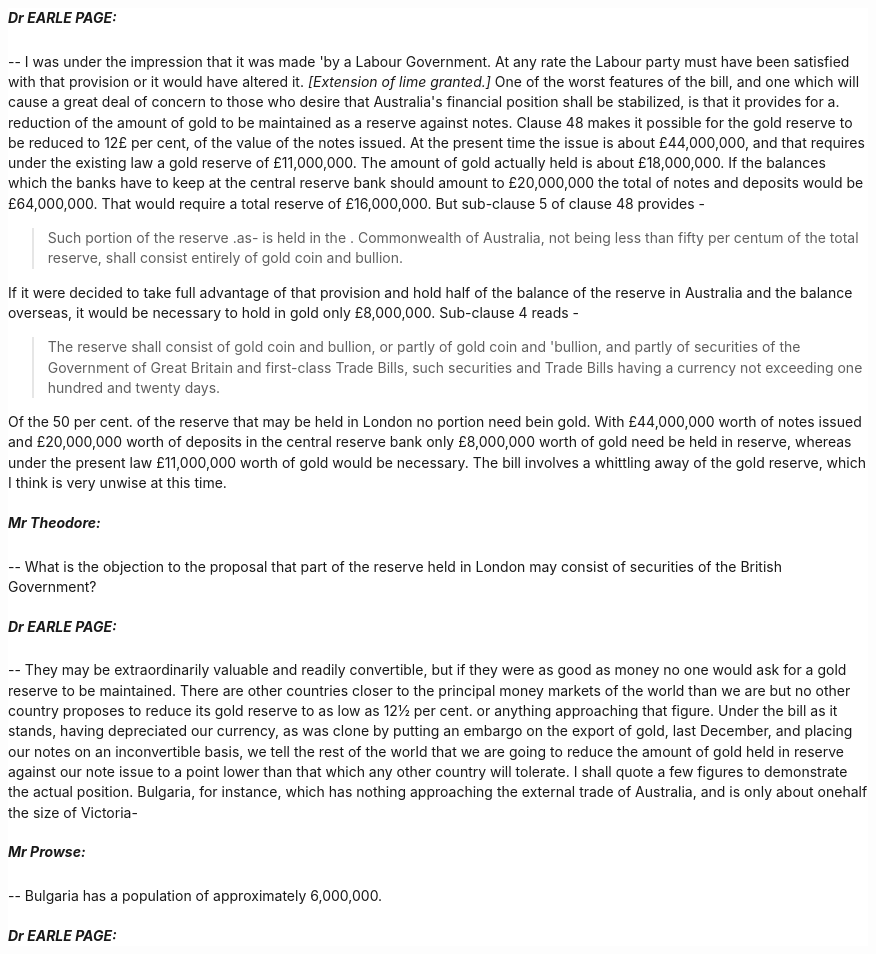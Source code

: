 ##### Dr EARLE PAGE:

-- I was under the impression that it was made 'by a Labour Government. At any rate the Labour party must have been satisfied with that provision or it would have altered it.  *[Extension of lime granted.]*  One of the worst features of the bill, and one which will cause a great deal of concern to those who desire that Australia's financial position shall be stabilized, is that it provides for a. reduction of the amount of gold to be maintained as a reserve against notes. Clause 48 makes it possible for the gold reserve to be reduced to 12£ per cent, of the value of the notes issued. At the present time the issue is about £44,000,000, and that requires under the existing law a gold reserve of £11,000,000. The amount of gold actually held is about £18,000,000. If the balances which the banks have to keep at the central reserve bank should amount to £20,000,000 the total of notes and deposits would be £64,000,000. That would require a total reserve of £16,000,000. But sub-clause 5 of clause 48 provides - 

  >Such portion of the reserve .as- is held in the . Commonwealth of Australia, not being less than fifty per centum of the total reserve, shall consist entirely of gold coin and bullion. 

If it were decided to take full advantage of that provision and hold half of the balance of the reserve in Australia and the balance overseas, it would be necessary to hold in gold only £8,000,000. Sub-clause 4 reads - 

  >The reserve shall consist of gold coin and bullion, or partly of gold coin and 'bullion, and partly of securities of the Government of Great Britain and first-class Trade Bills, such securities and Trade Bills having a currency not exceeding one hundred and twenty days. 

Of the 50 per cent. of the reserve that may be held in London no portion need bein gold. With £44,000,000 worth of notes issued and £20,000,000 worth of deposits in the central reserve bank only £8,000,000 worth of gold need be held in reserve, whereas under the present law £11,000,000 worth of gold would be necessary. The bill involves a whittling away of the gold reserve, which I think is very unwise at this time. 

##### Mr Theodore:

-- What is the objection to the proposal that part of the reserve held in London may consist of securities of the British Government? 

##### Dr EARLE PAGE:

-- They may be extraordinarily valuable and readily convertible, but if they were as good as money no one would ask for a gold reserve to be maintained. There are other countries closer to the principal money markets of the world than we are but no other country proposes to reduce its gold reserve to as low as 12½ per cent. or anything approaching that figure. Under the bill as it stands, having depreciated our currency, as was clone by putting an embargo on the export of gold, last December, and placing our notes on an inconvertible basis, we tell the rest of the world that we are going to reduce the amount of gold held in reserve against our note issue to a point lower than that which any other country will tolerate. I shall quote a few figures to demonstrate the actual position. Bulgaria, for instance, which has nothing approaching the external trade of Australia, and is only about onehalf the size of Victoria- 

##### Mr Prowse:

-- Bulgaria has a population of approximately 6,000,000. 

##### Dr EARLE PAGE:
